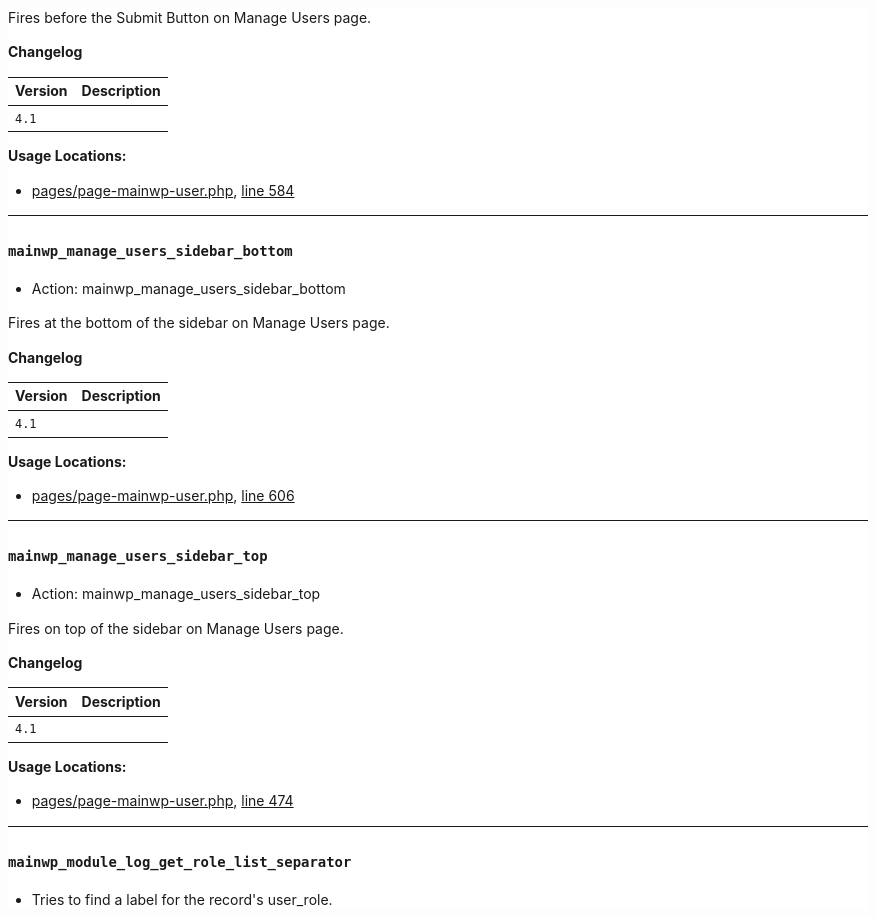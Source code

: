 Fires before the Submit Button on Manage Users page.

**Changelog**

Version | Description
------- | -----------
`4.1` |

**Usage Locations:**

- [pages/page-mainwp-user.php](https://github.com/mainwp/mainwp/blob/master/pages/page-mainwp-user.php), [line 584](https://github.com/mainwp/mainwp/blob/master/pages/page-mainwp-user.php#L584)

---

<a id='mainwp-manage-users-sidebar-bottom'></a>
### `mainwp_manage_users_sidebar_bottom`

* Action: mainwp_manage_users_sidebar_bottom

Fires at the bottom of the sidebar on Manage Users page.

**Changelog**

Version | Description
------- | -----------
`4.1` |

**Usage Locations:**

- [pages/page-mainwp-user.php](https://github.com/mainwp/mainwp/blob/master/pages/page-mainwp-user.php), [line 606](https://github.com/mainwp/mainwp/blob/master/pages/page-mainwp-user.php#L606)

---

<a id='mainwp-manage-users-sidebar-top'></a>
### `mainwp_manage_users_sidebar_top`

* Action: mainwp_manage_users_sidebar_top

Fires on top of the sidebar on Manage Users page.

**Changelog**

Version | Description
------- | -----------
`4.1` |

**Usage Locations:**

- [pages/page-mainwp-user.php](https://github.com/mainwp/mainwp/blob/master/pages/page-mainwp-user.php), [line 474](https://github.com/mainwp/mainwp/blob/master/pages/page-mainwp-user.php#L474)

---

<a id='mainwp-module-log-get-role-list-separator'></a>
### `mainwp_module_log_get_role_list_separator`

* Tries to find a label for the record's user_role.
